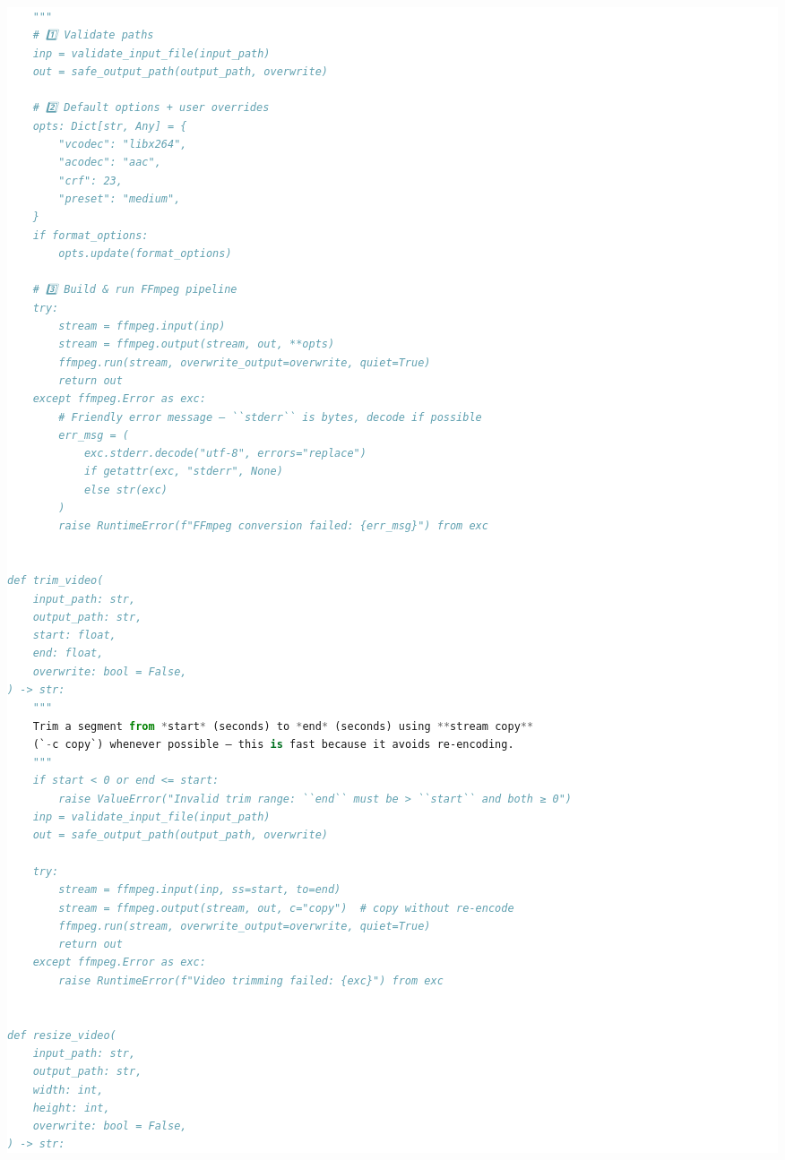 ```python
    """
    # 1️⃣ Validate paths
    inp = validate_input_file(input_path)
    out = safe_output_path(output_path, overwrite)

    # 2️⃣ Default options + user overrides
    opts: Dict[str, Any] = {
        "vcodec": "libx264",
        "acodec": "aac",
        "crf": 23,
        "preset": "medium",
    }
    if format_options:
        opts.update(format_options)

    # 3️⃣ Build & run FFmpeg pipeline
    try:
        stream = ffmpeg.input(inp)
        stream = ffmpeg.output(stream, out, **opts)
        ffmpeg.run(stream, overwrite_output=overwrite, quiet=True)
        return out
    except ffmpeg.Error as exc:
        # Friendly error message – ``stderr`` is bytes, decode if possible
        err_msg = (
            exc.stderr.decode("utf-8", errors="replace")
            if getattr(exc, "stderr", None)
            else str(exc)
        )
        raise RuntimeError(f"FFmpeg conversion failed: {err_msg}") from exc


def trim_video(
    input_path: str,
    output_path: str,
    start: float,
    end: float,
    overwrite: bool = False,
) -> str:
    """
    Trim a segment from *start* (seconds) to *end* (seconds) using **stream copy**
    (`-c copy`) whenever possible – this is fast because it avoids re‑encoding.
    """
    if start < 0 or end <= start:
        raise ValueError("Invalid trim range: ``end`` must be > ``start`` and both ≥ 0")
    inp = validate_input_file(input_path)
    out = safe_output_path(output_path, overwrite)

    try:
        stream = ffmpeg.input(inp, ss=start, to=end)
        stream = ffmpeg.output(stream, out, c="copy")  # copy without re‑encode
        ffmpeg.run(stream, overwrite_output=overwrite, quiet=True)
        return out
    except ffmpeg.Error as exc:
        raise RuntimeError(f"Video trimming failed: {exc}") from exc


def resize_video(
    input_path: str,
    output_path: str,
    width: int,
    height: int,
    overwrite: bool = False,
) -> str:
```